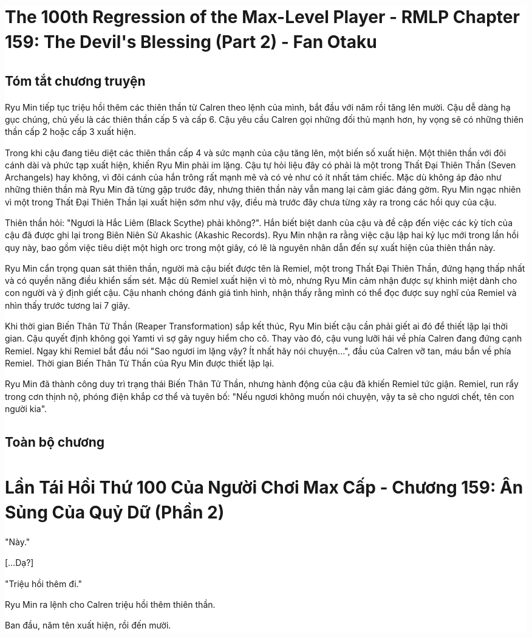 # The 100th Regression of the Max-Level Player - RMLP Chapter 159: The Devil's Blessing (Part 2) - Fan Otaku

## Tóm tắt chương truyện

Ryu Min tiếp tục triệu hồi thêm các thiên thần từ Calren theo lệnh của mình, bắt đầu với năm rồi tăng lên mười. Cậu dễ dàng hạ gục chúng, chủ yếu là các thiên thần cấp 5 và cấp 6. Cậu yêu cầu Calren gọi những đối thủ mạnh hơn, hy vọng sẽ có những thiên thần cấp 2 hoặc cấp 3 xuất hiện.

Trong khi cậu đang tiêu diệt các thiên thần cấp 4 và sức mạnh của cậu tăng lên, một biến số xuất hiện. Một thiên thần với đôi cánh dài và phức tạp xuất hiện, khiến Ryu Min phải im lặng. Cậu tự hỏi liệu đây có phải là một trong Thất Đại Thiên Thần (Seven Archangels) hay không, vì đôi cánh của hắn trông rất mạnh mẽ và có vẻ như có ít nhất tám chiếc. Mặc dù không áp đảo như những thiên thần mà Ryu Min đã từng gặp trước đây, nhưng thiên thần này vẫn mang lại cảm giác đáng gờm. Ryu Min ngạc nhiên vì một trong Thất Đại Thiên Thần lại xuất hiện sớm như vậy, điều mà trước đây chưa từng xảy ra trong các hồi quy của cậu.

Thiên thần hỏi: "Ngươi là Hắc Liêm (Black Scythe) phải không?". Hắn biết biệt danh của cậu và đề cập đến việc các kỳ tích của cậu đã được ghi lại trong Biên Niên Sử Akashic (Akashic Records). Ryu Min nhận ra rằng việc cậu lập hai kỷ lục mới trong lần hồi quy này, bao gồm việc tiêu diệt một high orc trong một giây, có lẽ là nguyên nhân dẫn đến sự xuất hiện của thiên thần này.

Ryu Min cẩn trọng quan sát thiên thần, người mà cậu biết được tên là Remiel, một trong Thất Đại Thiên Thần, đứng hạng thấp nhất và có quyền năng điều khiển sấm sét. Mặc dù Remiel xuất hiện vì tò mò, nhưng Ryu Min cảm nhận được sự khinh miệt dành cho con người và ý định giết cậu. Cậu nhanh chóng đánh giá tình hình, nhận thấy rằng mình có thể đọc được suy nghĩ của Remiel và nhìn thấy trước tương lai 7 giây.

Khi thời gian Biến Thân Tử Thần (Reaper Transformation) sắp kết thúc, Ryu Min biết cậu cần phải giết ai đó để thiết lập lại thời gian. Cậu quyết định không gọi Yamti vì sợ gây nguy hiểm cho cô. Thay vào đó, cậu vung lưỡi hái về phía Calren đang đứng cạnh Remiel. Ngay khi Remiel bắt đầu nói "Sao ngươi im lặng vậy? Ít nhất hãy nói chuyện...", đầu của Calren vỡ tan, máu bắn về phía Remiel. Thời gian Biến Thân Tử Thần của Ryu Min được thiết lập lại.

Ryu Min đã thành công duy trì trạng thái Biến Thân Tử Thần, nhưng hành động của cậu đã khiến Remiel tức giận. Remiel, run rẩy trong cơn thịnh nộ, phóng điện khắp cơ thể và tuyên bố: "Nếu ngươi không muốn nói chuyện, vậy ta sẽ cho ngươi chết, tên con người kia".

## Toàn bộ chương

# Lần Tái Hồi Thứ 100 Của Người Chơi Max Cấp - Chương 159: Ân Sủng Của Quỷ Dữ (Phần 2)

"Này."

[…Dạ?]

"Triệu hồi thêm đi."

Ryu Min ra lệnh cho Calren triệu hồi thêm thiên thần.

Ban đầu, năm tên xuất hiện, rồi đến mười.
